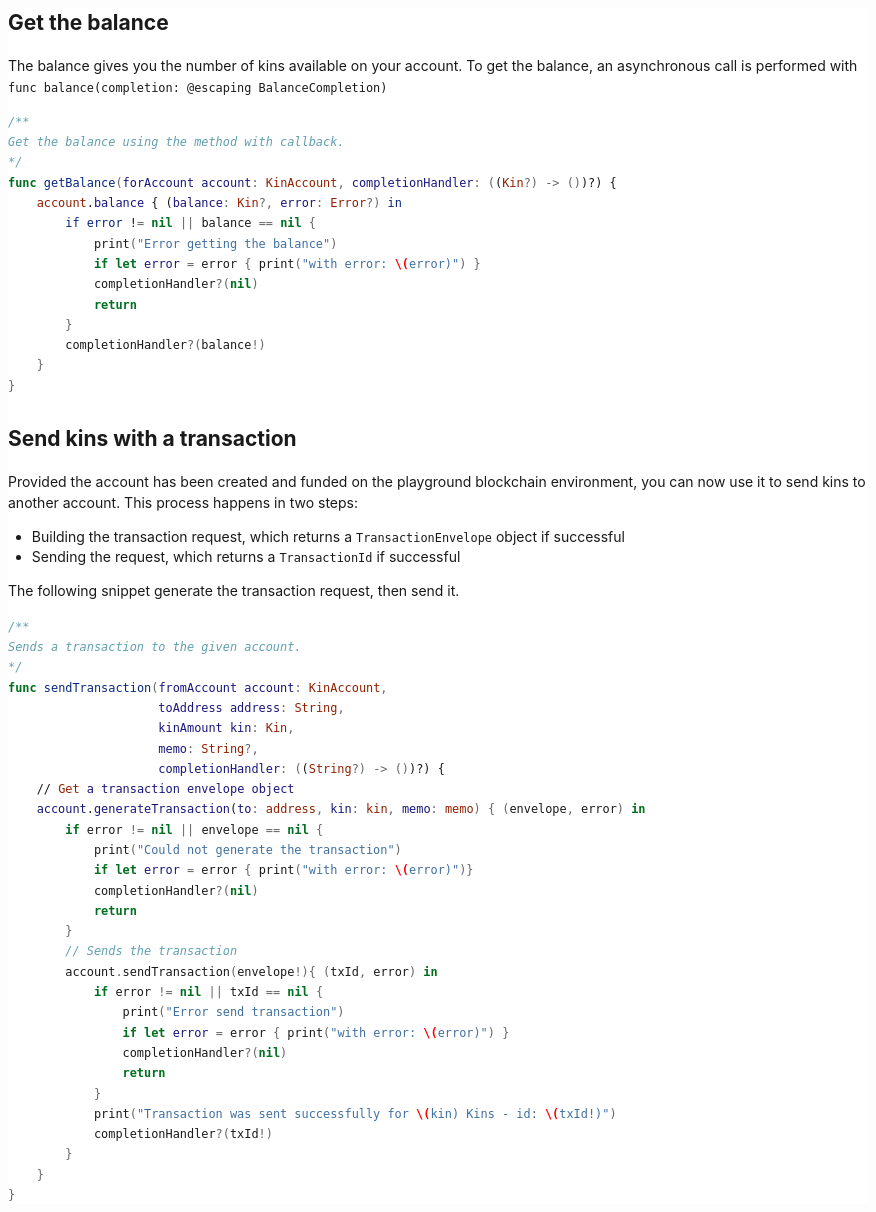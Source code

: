 ## Get the balance

The balance gives you the number of kins available on your account.
To get the balance, an asynchronous call is performed with `func balance(completion: @escaping BalanceCompletion)`

```swift
/**
Get the balance using the method with callback.
*/
func getBalance(forAccount account: KinAccount, completionHandler: ((Kin?) -> ())?) {
    account.balance { (balance: Kin?, error: Error?) in
        if error != nil || balance == nil {
            print("Error getting the balance")
            if let error = error { print("with error: \(error)") }
            completionHandler?(nil)
            return
        }
        completionHandler?(balance!)
    }
}
```


## Send kins with a transaction

Provided the account has been created and funded on the playground blockchain environment, you can now use it to send kins
to another account. This process happens in two steps:
- Building the transaction request, which returns a `TransactionEnvelope` object if successful
- Sending the request, which returns a `TransactionId` if successful

The following snippet generate the transaction request, then send it.
```swift
/**
Sends a transaction to the given account.
*/
func sendTransaction(fromAccount account: KinAccount,
                     toAddress address: String,
                     kinAmount kin: Kin,
                     memo: String?,
                     completionHandler: ((String?) -> ())?) {
    // Get a transaction envelope object
    account.generateTransaction(to: address, kin: kin, memo: memo) { (envelope, error) in
        if error != nil || envelope == nil {
            print("Could not generate the transaction")
            if let error = error { print("with error: \(error)")}
            completionHandler?(nil)
            return
        }
        // Sends the transaction
        account.sendTransaction(envelope!){ (txId, error) in
            if error != nil || txId == nil {
                print("Error send transaction")
                if let error = error { print("with error: \(error)") }
                completionHandler?(nil)
                return
            }
            print("Transaction was sent successfully for \(kin) Kins - id: \(txId!)")
            completionHandler?(txId!)
        }
    }
}
```
